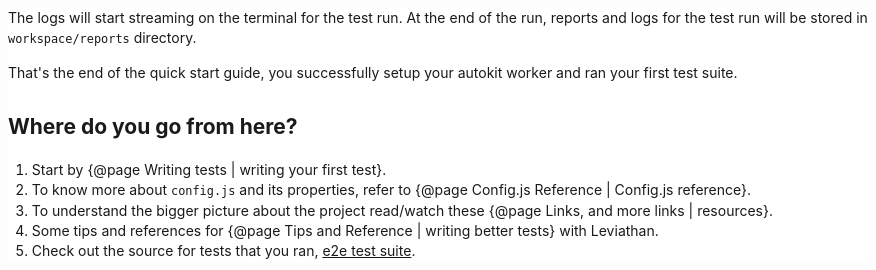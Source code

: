 The logs will start streaming on the terminal for the test run. At the end of the run, reports and logs for the test run will be stored in `workspace/reports` directory.

That's the end of the quick start guide, you successfully setup your autokit worker and ran your first test suite.

## Where do you go from here?

1. Start by {@page Writing tests | writing your first test}.
2. To know more about `config.js` and its properties, refer to {@page Config.js Reference | Config.js reference}.
3. To understand the bigger picture about the project read/watch these {@page Links, and more links | resources}.
4. Some tips and references for {@page Tips and Reference | writing better tests} with Leviathan.
5. Check out the source for tests that you ran, [e2e test suite](https://github.com/balena-os/leviathan/tree/master/suites).
